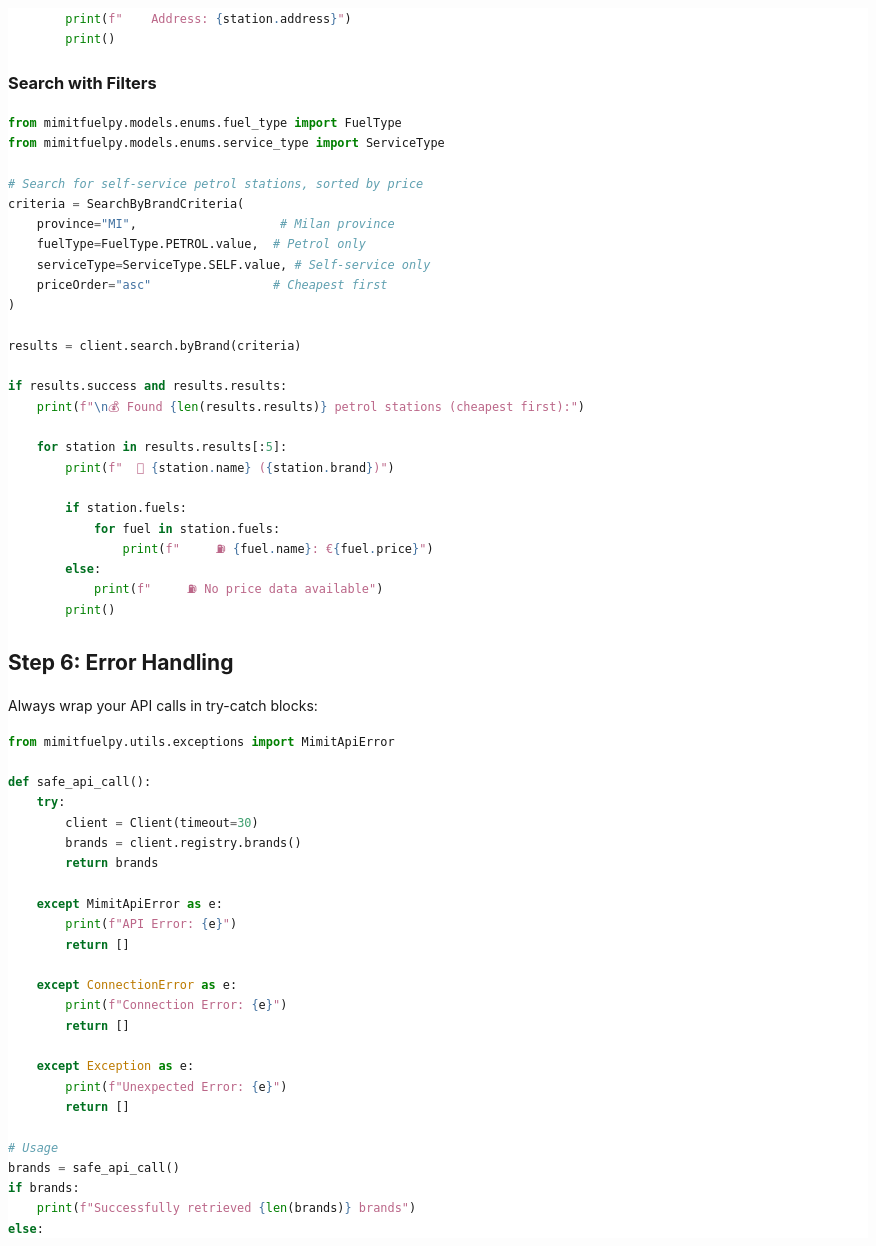 ```python
        print(f"    Address: {station.address}")
        print()
```

### Search with Filters

```python
from mimitfuelpy.models.enums.fuel_type import FuelType
from mimitfuelpy.models.enums.service_type import ServiceType

# Search for self-service petrol stations, sorted by price
criteria = SearchByBrandCriteria(
    province="MI",                    # Milan province
    fuelType=FuelType.PETROL.value,  # Petrol only
    serviceType=ServiceType.SELF.value, # Self-service only
    priceOrder="asc"                 # Cheapest first
)

results = client.search.byBrand(criteria)

if results.success and results.results:
    print(f"\n💰 Found {len(results.results)} petrol stations (cheapest first):")
    
    for station in results.results[:5]:
        print(f"  🏪 {station.name} ({station.brand})")
        
        if station.fuels:
            for fuel in station.fuels:
                print(f"     ⛽ {fuel.name}: €{fuel.price}")
        else:
            print(f"     ⛽ No price data available")
        print()
```

## Step 6: Error Handling

Always wrap your API calls in try-catch blocks:

```python
from mimitfuelpy.utils.exceptions import MimitApiError

def safe_api_call():
    try:
        client = Client(timeout=30)
        brands = client.registry.brands()
        return brands
        
    except MimitApiError as e:
        print(f"API Error: {e}")
        return []
        
    except ConnectionError as e:
        print(f"Connection Error: {e}")
        return []
        
    except Exception as e:
        print(f"Unexpected Error: {e}")
        return []

# Usage
brands = safe_api_call()
if brands:
    print(f"Successfully retrieved {len(brands)} brands")
else:
```
